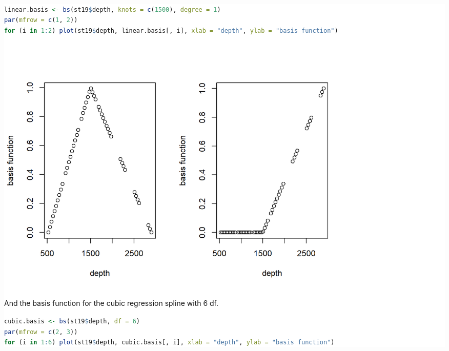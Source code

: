 ``` r
linear.basis <- bs(st19$depth, knots = c(1500), degree = 1)
par(mfrow = c(1, 2))
for (i in 1:2) plot(st19$depth, linear.basis[, i], xlab = "depth", ylab = "basis function")
```

<img src="04-SmoothRegression_files/figure-html/unnamed-chunk-14-1.png" width="672" />

And the basis function for the cubic regression spline with 6 df.

``` r
cubic.basis <- bs(st19$depth, df = 6)
par(mfrow = c(2, 3))
for (i in 1:6) plot(st19$depth, cubic.basis[, i], xlab = "depth", ylab = "basis function")
```
